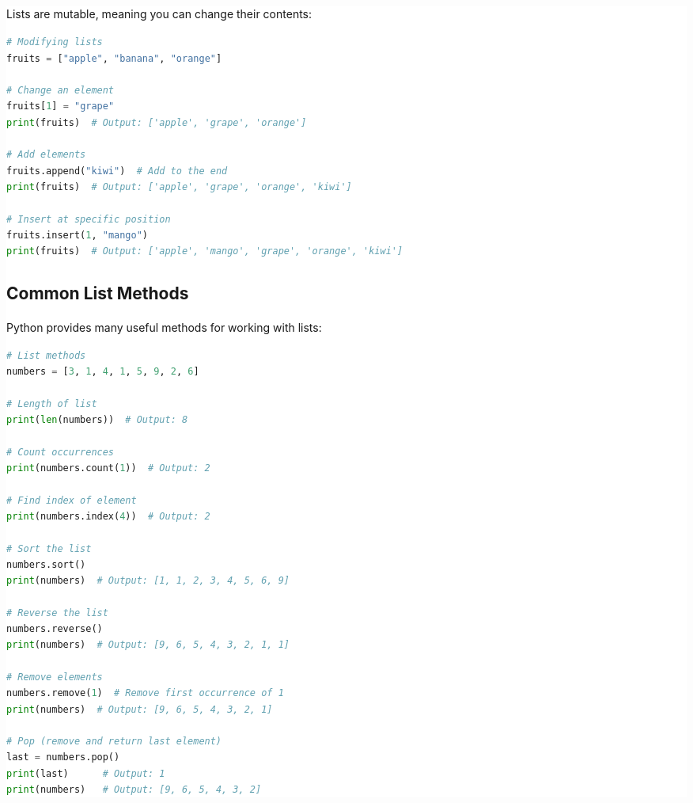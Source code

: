 Lists are mutable, meaning you can change their contents:

```python
# Modifying lists
fruits = ["apple", "banana", "orange"]

# Change an element
fruits[1] = "grape"
print(fruits)  # Output: ['apple', 'grape', 'orange']

# Add elements
fruits.append("kiwi")  # Add to the end
print(fruits)  # Output: ['apple', 'grape', 'orange', 'kiwi']

# Insert at specific position
fruits.insert(1, "mango")
print(fruits)  # Output: ['apple', 'mango', 'grape', 'orange', 'kiwi']
```

## Common List Methods

Python provides many useful methods for working with lists:

```python
# List methods
numbers = [3, 1, 4, 1, 5, 9, 2, 6]

# Length of list
print(len(numbers))  # Output: 8

# Count occurrences
print(numbers.count(1))  # Output: 2

# Find index of element
print(numbers.index(4))  # Output: 2

# Sort the list
numbers.sort()
print(numbers)  # Output: [1, 1, 2, 3, 4, 5, 6, 9]

# Reverse the list
numbers.reverse()
print(numbers)  # Output: [9, 6, 5, 4, 3, 2, 1, 1]

# Remove elements
numbers.remove(1)  # Remove first occurrence of 1
print(numbers)  # Output: [9, 6, 5, 4, 3, 2, 1]

# Pop (remove and return last element)
last = numbers.pop()
print(last)      # Output: 1
print(numbers)   # Output: [9, 6, 5, 4, 3, 2]
```
